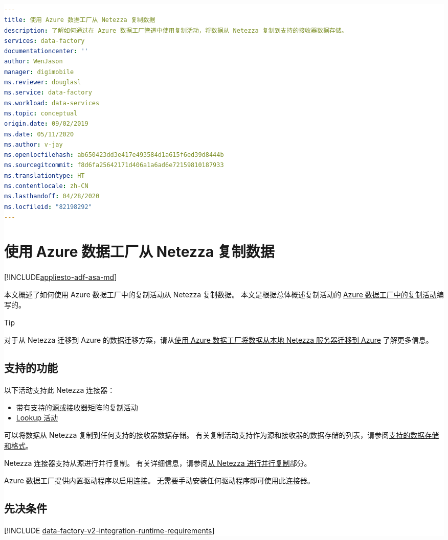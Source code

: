 ```yaml
---
title: 使用 Azure 数据工厂从 Netezza 复制数据
description: 了解如何通过在 Azure 数据工厂管道中使用复制活动，将数据从 Netezza 复制到支持的接收器数据存储。
services: data-factory
documentationcenter: ''
author: WenJason
manager: digimobile
ms.reviewer: douglasl
ms.service: data-factory
ms.workload: data-services
ms.topic: conceptual
origin.date: 09/02/2019
ms.date: 05/11/2020
ms.author: v-jay
ms.openlocfilehash: ab650423dd3e417e493584d1a615f6ed39d8444b
ms.sourcegitcommit: f8d6fa25642171d406a1a6ad6e72159810187933
ms.translationtype: HT
ms.contentlocale: zh-CN
ms.lasthandoff: 04/28/2020
ms.locfileid: "82198292"
---
```

# <a name="copy-data-from-netezza-by-using-azure-data-factory"></a>使用 Azure 数据工厂从 Netezza 复制数据
[!INCLUDE[appliesto-adf-asa-md](includes/appliesto-adf-asa-md.md)]

本文概述了如何使用 Azure 数据工厂中的复制活动从 Netezza 复制数据。 本文是根据总体概述复制活动的 [Azure 数据工厂中的复制活动](copy-activity-overview.md)编写的。

>[!TIP]
>对于从 Netezza 迁移到 Azure 的数据迁移方案，请从[使用 Azure 数据工厂将数据从本地 Netezza 服务器迁移到 Azure](data-migration-guidance-netezza-azure-sqldw.md) 了解更多信息。

## <a name="supported-capabilities"></a>支持的功能

以下活动支持此 Netezza 连接器：

- 带有[支持的源或接收器矩阵](copy-activity-overview.md)的[复制活动](copy-activity-overview.md)
- [Lookup 活动](control-flow-lookup-activity.md)


可以将数据从 Netezza 复制到任何支持的接收器数据存储。 有关复制活动支持作为源和接收器的数据存储的列表，请参阅[支持的数据存储和格式](copy-activity-overview.md#supported-data-stores-and-formats)。

Netezza 连接器支持从源进行并行复制。 有关详细信息，请参阅[从 Netezza 进行并行复制](#parallel-copy-from-netezza)部分。

Azure 数据工厂提供内置驱动程序以启用连接。 无需要手动安装任何驱动程序即可使用此连接器。

## <a name="prerequisites"></a>先决条件

[!INCLUDE [data-factory-v2-integration-runtime-requirements](../../includes/data-factory-v2-integration-runtime-requirements.md)]
